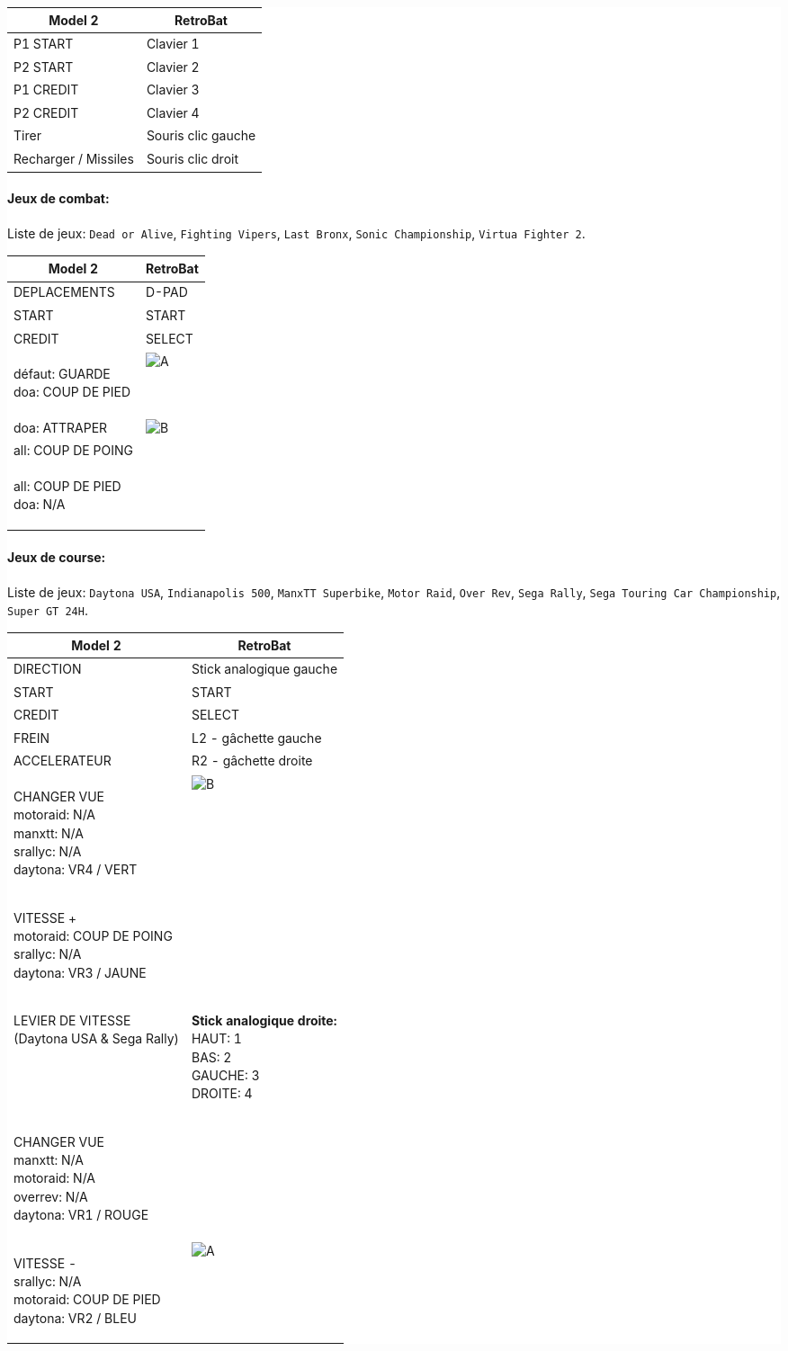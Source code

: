 | Model 2              | RetroBat           |
| -------------------- | ------------------ |
| P1 START             | Clavier 1          |
| P2 START             | Clavier 2          |
| P1 CREDIT            | Clavier 3          |
| P2 CREDIT            | Clavier 4          |
| Tirer                | Souris clic gauche |
| Recharger / Missiles | Souris clic droit  |

#### Jeux de combat:

Liste de jeux: `Dead or Alive`, `Fighting Vipers`, `Last Bronx`, `Sonic Championship`, `Virtua Fighter 2`.

| Model 2                                    | RetroBat                                                                           |
| ------------------------------------------ | ---------------------------------------------------------------------------------- |
| DEPLACEMENTS                               | D-PAD                                                                              |
| START                                      | START                                                                              |
| CREDIT                                     | SELECT                                                                             |
| <p>défaut: GUARDE<br>doa: COUP DE PIED</p> | ![A](<../../../../.gitbook/assets/image (20).png>)                                 |
| doa: ATTRAPER                              | ![B](<../../../../.gitbook/assets/image (7).png>)                                  |
| all: COUP DE POING                         | <img src="../../../../.gitbook/assets/image (33).png" alt="" data-size="line">     |
| <p>all: COUP DE PIED<br>doa: N/A</p>       | <img src="../../../../.gitbook/assets/image (35).png" alt="" data-size="original"> |

#### Jeux de course:

Liste de jeux: `Daytona USA`, `Indianapolis 500`, `ManxTT Superbike`, `Motor Raid`, `Over Rev`, `Sega Rally`, `Sega Touring Car Championship`, `Super GT 24H`.

| Model 2                                                                                    | RetroBat                                                                                        |
| ------------------------------------------------------------------------------------------ | ----------------------------------------------------------------------------------------------- |
| DIRECTION                                                                                  | Stick analogique gauche                                                                         |
| START                                                                                      | START                                                                                           |
| CREDIT                                                                                     | SELECT                                                                                          |
| FREIN                                                                                      | L2 - gâchette gauche                                                                            |
| ACCELERATEUR                                                                               | R2 - gâchette droite                                                                            |
| <p>CHANGER VUE<br>motoraid: N/A<br>manxtt: N/A<br>srallyc: N/A<br>daytona: VR4 / VERT</p>  | ![B](<../../../../.gitbook/assets/image (7).png>)                                               |
| <p>VITESSE +<br>motoraid: COUP DE POING<br>srallyc: N/A<br>daytona: VR3 / JAUNE</p>        | <img src="../../../../.gitbook/assets/image (33).png" alt="" data-size="line">                  |
| <p>LEVIER DE VITESSE<br>(Daytona USA &#x26; Sega Rally)</p>                                | <p><strong>Stick analogique droite:</strong><br>HAUT: 1<br>BAS: 2<br>GAUCHE: 3<br>DROITE: 4</p> |
| <p>CHANGER VUE<br>manxtt: N/A<br>motoraid: N/A<br>overrev: N/A<br>daytona: VR1 / ROUGE</p> | <img src="../../../../.gitbook/assets/image (35).png" alt="" data-size="original">              |
| <p>VITESSE -<br>srallyc: N/A<br>motoraid: COUP DE PIED<br>daytona: VR2 / BLEU</p>          | ![A](<../../../../.gitbook/assets/image (20).png>)                                              |
